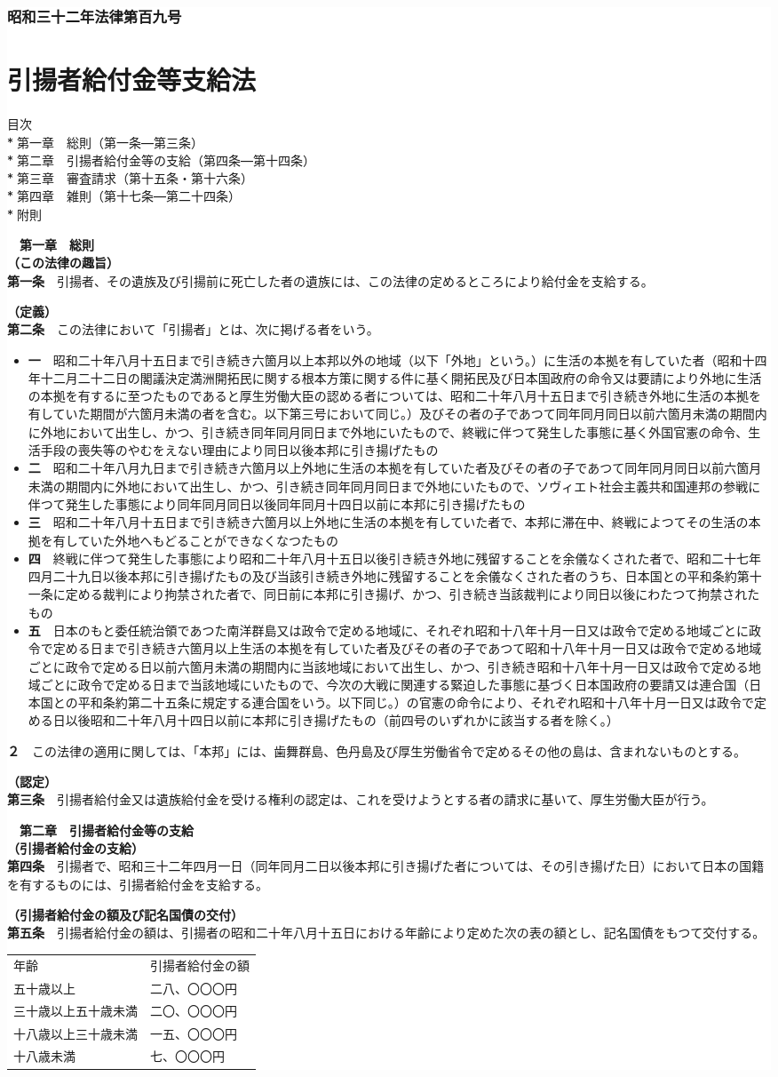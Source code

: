 ### 昭和三十二年法律第百九号  
# 引揚者給付金等支給法  
  
目次  
	* 第一章　総則（第一条―第三条）  
	* 第二章　引揚者給付金等の支給（第四条―第十四条）  
	* 第三章　審査請求（第十五条・第十六条）  
	* 第四章　雑則（第十七条―第二十四条）  
	* 附則  
  
&emsp;**第一章　総則**  
**（この法律の趣旨）**  
**第一条**　引揚者、その遺族及び引揚前に死亡した者の遺族には、この法律の定めるところにより給付金を支給する。  
  
**（定義）**  
**第二条**　この法律において「引揚者」とは、次に掲げる者をいう。  
* **一**　昭和二十年八月十五日まで引き続き六箇月以上本邦以外の地域（以下「外地」という。）に生活の本拠を有していた者（昭和十四年十二月二十二日の閣議決定満洲開拓民に関する根本方策に関する件に基く開拓民及び日本国政府の命令又は要請により外地に生活の本拠を有するに至つたものであると厚生労働大臣の認める者については、昭和二十年八月十五日まで引き続き外地に生活の本拠を有していた期間が六箇月未満の者を含む。以下第三号において同じ。）及びその者の子であつて同年同月同日以前六箇月未満の期間内に外地において出生し、かつ、引き続き同年同月同日まで外地にいたもので、終戦に伴つて発生した事態に基く外国官憲の命令、生活手段の喪失等のやむをえない理由により同日以後本邦に引き揚げたもの  
* **二**　昭和二十年八月九日まで引き続き六箇月以上外地に生活の本拠を有していた者及びその者の子であつて同年同月同日以前六箇月未満の期間内に外地において出生し、かつ、引き続き同年同月同日まで外地にいたもので、ソヴィエト社会主義共和国連邦の参戦に伴つて発生した事態により同年同月同日以後同年同月十四日以前に本邦に引き揚げたもの  
* **三**　昭和二十年八月十五日まで引き続き六箇月以上外地に生活の本拠を有していた者で、本邦に滞在中、終戦によつてその生活の本拠を有していた外地へもどることができなくなつたもの  
* **四**　終戦に伴つて発生した事態により昭和二十年八月十五日以後引き続き外地に残留することを余儀なくされた者で、昭和二十七年四月二十九日以後本邦に引き揚げたもの及び当該引き続き外地に残留することを余儀なくされた者のうち、日本国との平和条約第十一条に定める裁判により拘禁された者で、同日前に本邦に引き揚げ、かつ、引き続き当該裁判により同日以後にわたつて拘禁されたもの  
* **五**　日本のもと委任統治領であつた南洋群島又は政令で定める地域に、それぞれ昭和十八年十月一日又は政令で定める地域ごとに政令で定める日まで引き続き六箇月以上生活の本拠を有していた者及びその者の子であつて昭和十八年十月一日又は政令で定める地域ごとに政令で定める日以前六箇月未満の期間内に当該地域において出生し、かつ、引き続き昭和十八年十月一日又は政令で定める地域ごとに政令で定める日まで当該地域にいたもので、今次の大戦に関連する緊迫した事態に基づく日本国政府の要請又は連合国（日本国との平和条約第二十五条に規定する連合国をいう。以下同じ。）の官憲の命令により、それぞれ昭和十八年十月一日又は政令で定める日以後昭和二十年八月十四日以前に本邦に引き揚げたもの（前四号のいずれかに該当する者を除く。）  
  
**２**　この法律の適用に関しては、「本邦」には、歯舞群島、色丹島及び厚生労働省令で定めるその他の島は、含まれないものとする。  
  
**（認定）**  
**第三条**　引揚者給付金又は遺族給付金を受ける権利の認定は、これを受けようとする者の請求に基いて、厚生労働大臣が行う。  
  
&emsp;**第二章　引揚者給付金等の支給**  
**（引揚者給付金の支給）**  
**第四条**　引揚者で、昭和三十二年四月一日（同年同月二日以後本邦に引き揚げた者については、その引き揚げた日）において日本の国籍を有するものには、引揚者給付金を支給する。  
  
**（引揚者給付金の額及び記名国債の交付）**  
**第五条**　引揚者給付金の額は、引揚者の昭和二十年八月十五日における年齢により定めた次の表の額とし、記名国債をもつて交付する。  

|||  
| --- | --- |  
|年齢|引揚者給付金の額|  
|五十歳以上|二八、〇〇〇円|  
|三十歳以上五十歳未満|二〇、〇〇〇円|  
|十八歳以上三十歳未満|一五、〇〇〇円|  
|十八歳未満|七、〇〇〇円|  
  